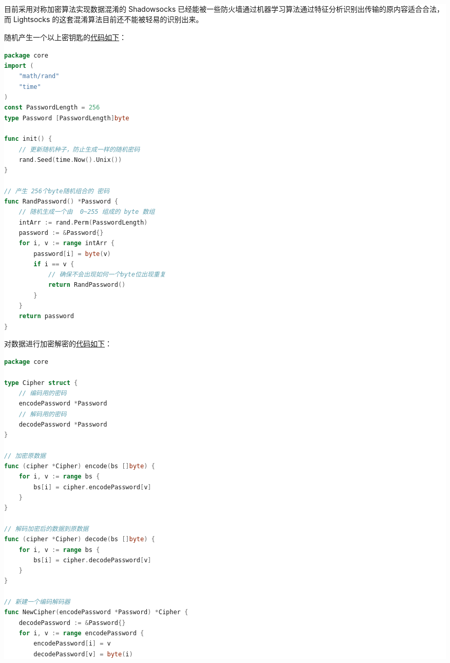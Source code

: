 目前采用对称加密算法实现数据混淆的 Shadowsocks 已经能被一些防火墙通过机器学习算法通过特征分析识别出传输的原内容适合合法，而 Lightsocks 的这套混淆算法目前还不能被轻易的识别出来。

随机产生一个以上密钥匙的[代码如下](https://github.com/gwuhaolin/lightsocks/blob/master/core/password.go)：
```go
package core
import (
	"math/rand"
	"time"
)
const PasswordLength = 256
type Password [PasswordLength]byte

func init() {
	// 更新随机种子，防止生成一样的随机密码
	rand.Seed(time.Now().Unix())
}

// 产生 256个byte随机组合的 密码
func RandPassword() *Password {
	// 随机生成一个由  0~255 组成的 byte 数组
	intArr := rand.Perm(PasswordLength)
	password := &Password{}
	for i, v := range intArr {
		password[i] = byte(v)
		if i == v {
			// 确保不会出现如何一个byte位出现重复
			return RandPassword()
		}
	}
	return password
}
```

对数据进行加密解密的[代码如下](https://github.com/gwuhaolin/lightsocks/blob/master/core/cipher.go)：
```go
package core

type Cipher struct {
	// 编码用的密码
	encodePassword *Password
	// 解码用的密码
	decodePassword *Password
}

// 加密原数据
func (cipher *Cipher) encode(bs []byte) {
	for i, v := range bs {
		bs[i] = cipher.encodePassword[v]
	}
}

// 解码加密后的数据到原数据
func (cipher *Cipher) decode(bs []byte) {
	for i, v := range bs {
		bs[i] = cipher.decodePassword[v]
	}
}

// 新建一个编码解码器
func NewCipher(encodePassword *Password) *Cipher {
	decodePassword := &Password{}
	for i, v := range encodePassword {
		encodePassword[i] = v
		decodePassword[v] = byte(i)
```